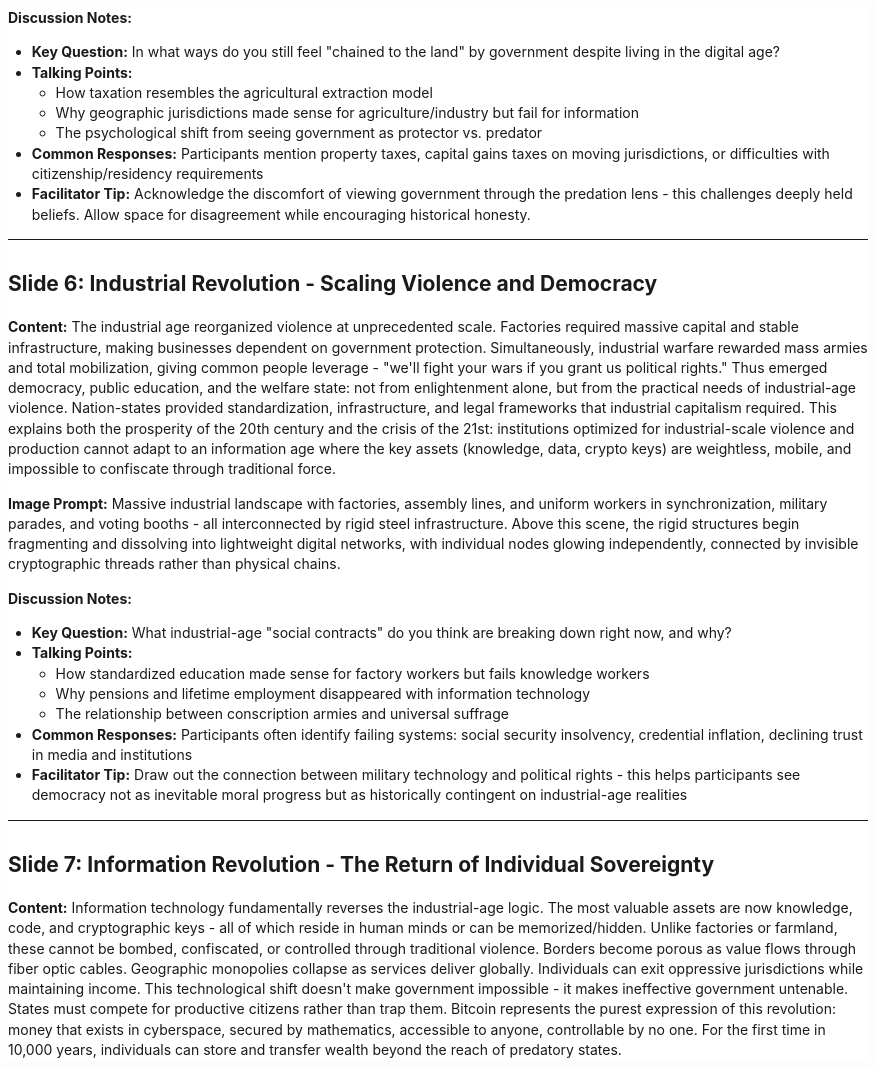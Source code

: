 **Discussion Notes:**
- **Key Question:** In what ways do you still feel "chained to the land" by government despite living in the digital age?
- **Talking Points:**
  - How taxation resembles the agricultural extraction model
  - Why geographic jurisdictions made sense for agriculture/industry but fail for information
  - The psychological shift from seeing government as protector vs. predator
- **Common Responses:** Participants mention property taxes, capital gains taxes on moving jurisdictions, or difficulties with citizenship/residency requirements
- **Facilitator Tip:** Acknowledge the discomfort of viewing government through the predation lens - this challenges deeply held beliefs. Allow space for disagreement while encouraging historical honesty.

---

## Slide 6: Industrial Revolution - Scaling Violence and Democracy
**Content:**
The industrial age reorganized violence at unprecedented scale. Factories required massive capital and stable infrastructure, making businesses dependent on government protection. Simultaneously, industrial warfare rewarded mass armies and total mobilization, giving common people leverage - "we'll fight your wars if you grant us political rights." Thus emerged democracy, public education, and the welfare state: not from enlightenment alone, but from the practical needs of industrial-age violence. Nation-states provided standardization, infrastructure, and legal frameworks that industrial capitalism required. This explains both the prosperity of the 20th century and the crisis of the 21st: institutions optimized for industrial-scale violence and production cannot adapt to an information age where the key assets (knowledge, data, crypto keys) are weightless, mobile, and impossible to confiscate through traditional force.

**Image Prompt:**
Massive industrial landscape with factories, assembly lines, and uniform workers in synchronization, military parades, and voting booths - all interconnected by rigid steel infrastructure. Above this scene, the rigid structures begin fragmenting and dissolving into lightweight digital networks, with individual nodes glowing independently, connected by invisible cryptographic threads rather than physical chains.

**Discussion Notes:**
- **Key Question:** What industrial-age "social contracts" do you think are breaking down right now, and why?
- **Talking Points:**
  - How standardized education made sense for factory workers but fails knowledge workers
  - Why pensions and lifetime employment disappeared with information technology
  - The relationship between conscription armies and universal suffrage
- **Common Responses:** Participants often identify failing systems: social security insolvency, credential inflation, declining trust in media and institutions
- **Facilitator Tip:** Draw out the connection between military technology and political rights - this helps participants see democracy not as inevitable moral progress but as historically contingent on industrial-age realities

---

## Slide 7: Information Revolution - The Return of Individual Sovereignty
**Content:**
Information technology fundamentally reverses the industrial-age logic. The most valuable assets are now knowledge, code, and cryptographic keys - all of which reside in human minds or can be memorized/hidden. Unlike factories or farmland, these cannot be bombed, confiscated, or controlled through traditional violence. Borders become porous as value flows through fiber optic cables. Geographic monopolies collapse as services deliver globally. Individuals can exit oppressive jurisdictions while maintaining income. This technological shift doesn't make government impossible - it makes ineffective government untenable. States must compete for productive citizens rather than trap them. Bitcoin represents the purest expression of this revolution: money that exists in cyberspace, secured by mathematics, accessible to anyone, controllable by no one. For the first time in 10,000 years, individuals can store and transfer wealth beyond the reach of predatory states.